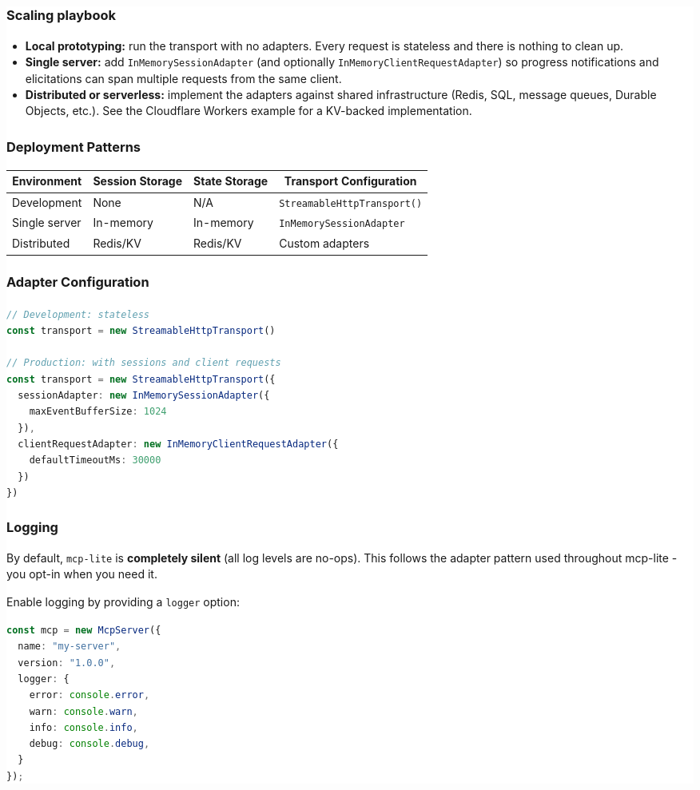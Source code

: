 ### Scaling playbook

- **Local prototyping:** run the transport with no adapters. Every request is stateless and there is nothing to clean up.
- **Single server:** add `InMemorySessionAdapter` (and optionally `InMemoryClientRequestAdapter`) so progress notifications and elicitations can span multiple requests from the same client.
- **Distributed or serverless:** implement the adapters against shared infrastructure (Redis, SQL, message queues, Durable Objects, etc.). See the Cloudflare Workers example for a KV-backed implementation.

### Deployment Patterns

| Environment | Session Storage | State Storage | Transport Configuration |
|-------------|----------------|---------------|------------------------|
| Development | None | N/A | `StreamableHttpTransport()` |
| Single server | In-memory | In-memory | `InMemorySessionAdapter` |
| Distributed | Redis/KV | Redis/KV | Custom adapters |

### Adapter Configuration

```typescript
// Development: stateless
const transport = new StreamableHttpTransport()

// Production: with sessions and client requests
const transport = new StreamableHttpTransport({
  sessionAdapter: new InMemorySessionAdapter({
    maxEventBufferSize: 1024
  }),
  clientRequestAdapter: new InMemoryClientRequestAdapter({
    defaultTimeoutMs: 30000
  })
})
```

### Logging

By default, `mcp-lite` is **completely silent** (all log levels are no-ops). This follows the adapter pattern used throughout mcp-lite - you opt-in when you need it.

Enable logging by providing a `logger` option:

```typescript
const mcp = new McpServer({
  name: "my-server",
  version: "1.0.0",
  logger: {
    error: console.error,
    warn: console.warn,
    info: console.info,
    debug: console.debug,
  }
});
```
